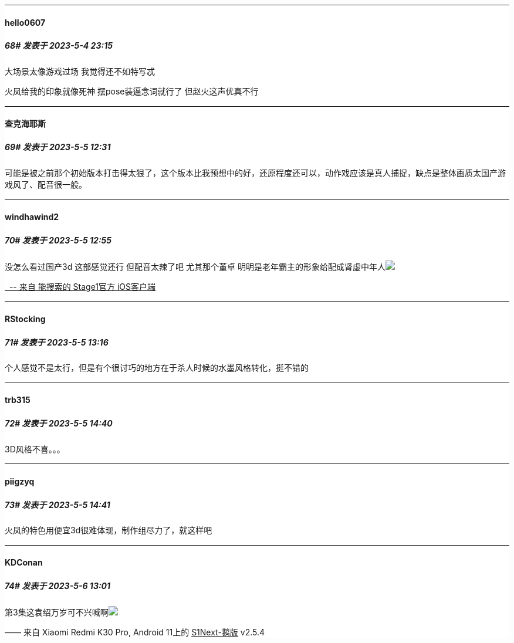 *****

####  hello0607  
##### 68#       发表于 2023-5-4 23:15

大场景太像游戏过场 我觉得还不如特写忒

火凤给我的印象就像死神 摆pose装逼念词就行了 但赵火这声优真不行

*****

####  查克海耶斯  
##### 69#       发表于 2023-5-5 12:31

可能是被之前那个初始版本打击得太狠了，这个版本比我预想中的好，还原程度还可以，动作戏应该是真人捕捉，缺点是整体画质太国产游戏风了、配音很一般。

*****

####  windhawind2  
##### 70#       发表于 2023-5-5 12:55

没怎么看过国产3d 这部感觉还行 但配音太辣了吧 尤其那个董卓 明明是老年霸主的形象给配成肾虚中年人<img src="https://static.saraba1st.com/image/smiley/face2017/003.png" referrerpolicy="no-referrer">

[  -- 来自 能搜索的 Stage1官方 iOS客户端](https://itunes.apple.com/fi/app/saraba1st/id1221237470?mt=8)

*****

####  RStocking  
##### 71#       发表于 2023-5-5 13:16

个人感觉不是太行，但是有个很讨巧的地方在于杀人时候的水墨风格转化，挺不错的

*****

####  trb315  
##### 72#       发表于 2023-5-5 14:40

3D风格不喜。。。

*****

####  piigzyq  
##### 73#       发表于 2023-5-5 14:41

火凤的特色用便宜3d很难体现，制作组尽力了，就这样吧

*****

####  KDConan  
##### 74#       发表于 2023-5-6 13:01

第3集这袁绍万岁可不兴喊啊<img src="https://static.saraba1st.com/image/smiley/face2017/068.png" referrerpolicy="no-referrer">

—— 来自 Xiaomi Redmi K30 Pro, Android 11上的 [S1Next-鹅版](https://github.com/ykrank/S1-Next/releases) v2.5.4
